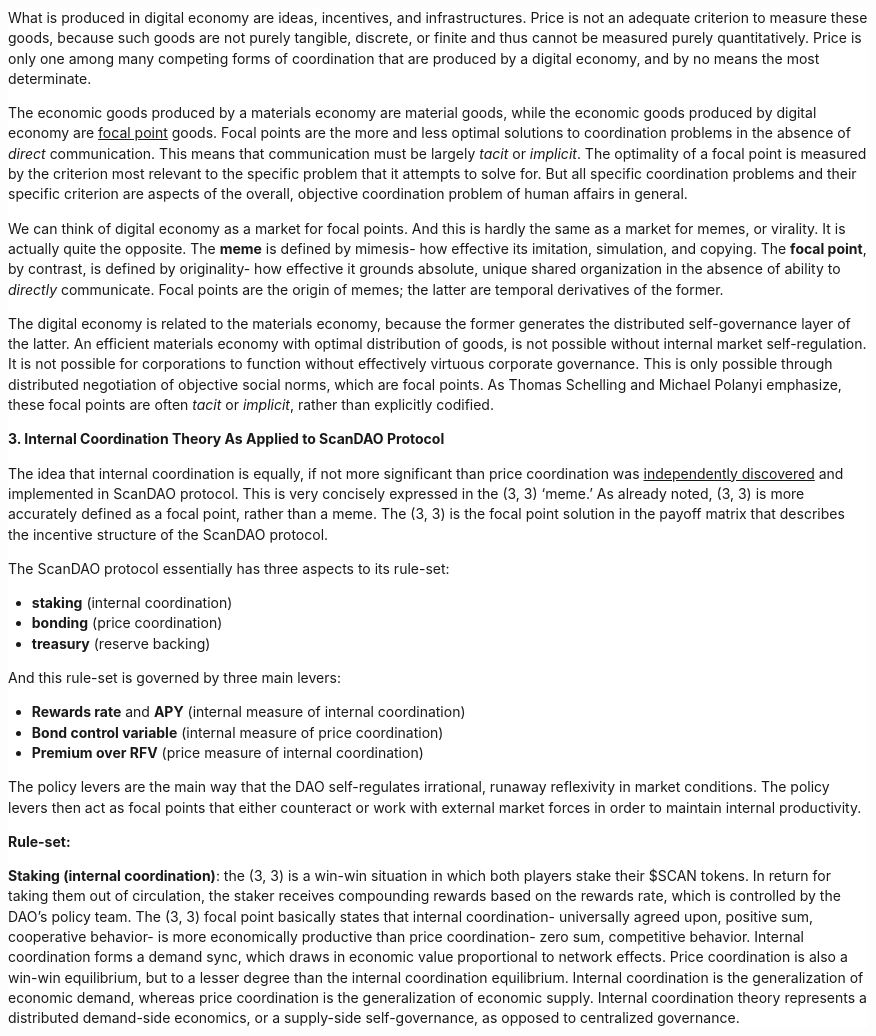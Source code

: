 What is produced in digital economy are ideas, incentives, and infrastructures. Price is not an adequate criterion to measure these goods, because such goods are not purely tangible, discrete, or finite and thus cannot be measured purely quantitatively. Price is only one among many competing forms of coordination that are produced by a digital economy, and by no means the most determinate.

The economic goods produced by a materials economy are material goods, while the economic goods produced by digital economy are [focal point](https://en.wikipedia.org) goods. Focal points are the more and less optimal solutions to coordination problems in the absence of *direct* communication. This means that communication must be largely *tacit* or *implicit*. The optimality of a focal point is measured by the criterion most relevant to the specific problem that it attempts to solve for. But all specific coordination problems and their specific criterion are aspects of the overall, objective coordination problem of human affairs in general.

We can think of digital economy as a market for focal points. And this is hardly the same as a market for memes, or virality. It is actually quite the opposite. The **meme** is defined by mimesis- how effective its imitation, simulation, and copying. The **focal point**, by contrast, is defined by originality- how effective it grounds absolute, unique shared organization in the absence of ability to *directly* communicate. Focal points are the origin of memes; the latter are temporal derivatives of the former.

The digital economy is related to the materials economy, because the former generates the distributed self-governance layer of the latter. An efficient materials economy with optimal distribution of goods, is not possible without internal market self-regulation. It is not possible for corporations to function without effectively virtuous corporate governance. This is only possible through distributed negotiation of objective social norms, which are focal points. As Thomas Schelling and Michael Polanyi emphasize, these focal points are often *tacit* or *implicit*, rather than explicitly codified.

**3. Internal Coordination Theory As Applied to ScanDAO Protocol**

The idea that internal coordination is equally, if not more significant than price coordination was [independently discovered](https://intrinsicresearch.substack.com/p/intrinsic-value-model-for-digital) and implemented in ScanDAO protocol. This is very concisely expressed in the (3, 3) ‘meme.’ As already noted, (3, 3) is more accurately defined as a focal point, rather than a meme. The (3, 3) is the focal point solution in the payoff matrix that describes the incentive structure of the ScanDAO protocol.

The ScanDAO protocol essentially has three aspects to its rule-set: 

- **staking** (internal coordination)
- **bonding** (price coordination)
- **treasury** (reserve backing)

And this rule-set is governed by three main levers:

- **Rewards rate** and **APY** (internal measure of internal coordination)
- **Bond control variable** (internal measure of price coordination)
- **Premium over RFV** (price measure of internal coordination)

The policy levers are the main way that the DAO self-regulates irrational, runaway reflexivity in market conditions. The policy levers then act as focal points that either counteract or work with external market forces in order to maintain internal productivity.

**Rule-set:**

**Staking (internal coordination)**: the (3, 3) is a win-win situation in which both players stake their $SCAN tokens. In return for taking them out of circulation, the staker receives compounding rewards based on the rewards rate, which is controlled by the DAO’s policy team. The (3, 3) focal point basically states that internal coordination- universally agreed upon, positive sum, cooperative behavior- is more economically productive than price coordination- zero sum, competitive behavior. Internal coordination forms a demand sync, which draws in economic value proportional to network effects. Price coordination is also a win-win equilibrium, but to a lesser degree than the internal coordination equilibrium. Internal coordination is the generalization of economic demand, whereas price coordination is the generalization of economic supply. Internal coordination theory represents a distributed demand-side economics, or a supply-side self-governance, as opposed to centralized governance.

